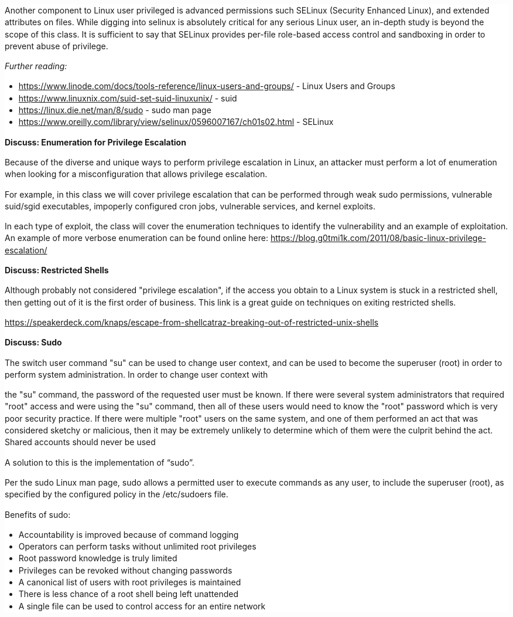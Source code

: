Another component to Linux user privileged is advanced permissions such SELinux (Security
Enhanced Linux), and extended attributes on files. While digging into selinux is absolutely critical
for any serious Linux user, an in-depth study is beyond the scope of this class. It is sufficient to say
that SELinux provides per-file role-based access control and sandboxing in order to prevent abuse
of privilege.

_Further reading:_

- https://www.linode.com/docs/tools-reference/linux-users-and-groups/ - Linux Users and Groups
- https://www.linuxnix.com/suid-set-suid-linuxunix/ - suid
- https://linux.die.net/man/8/sudo - sudo man page
- https://www.oreilly.com/library/view/selinux/0596007167/ch01s02.html - SELinux

**Discuss: Enumeration for Privilege Escalation**

Because of the diverse and unique ways to perform privilege escalation in Linux, an attacker must
perform a lot of enumeration when looking for a misconfiguration that allows privilege escalation.

For example, in this class we will cover privilege escalation that can be performed through weak
sudo permissions, vulnerable suid/sgid executables, impoperly configured cron jobs, vulnerable
services, and kernel exploits.

In each type of exploit, the class will cover the enumeration techniques to identify the vulnerability
and an example of exploitation. An example of more verbose enumeration can be found online
here: https://blog.g0tmi1k.com/2011/08/basic-linux-privilege-escalation/

**Discuss: Restricted Shells**

Although probably not considered "privilege escalation", if the access you obtain to a Linux system
is stuck in a restricted shell, then getting out of it is the first order of business. This link is a great
guide on techniques on exiting restricted shells.

https://speakerdeck.com/knaps/escape-from-shellcatraz-breaking-out-of-restricted-unix-shells

**Discuss: Sudo**

The switch user command "su" can be used to change user context, and can be used to become the
superuser (root) in order to perform system administration. In order to change user context with


the "su" command, the password of the requested user must be known. If there were several system
administrators that required "root" access and were using the "su" command, then all of these users
would need to know the "root" password which is very poor security practice. If there were
multiple "root" users on the same system, and one of them performed an act that was considered
sketchy or malicious, then it may be extremely unlikely to determine which of them were the
culprit behind the act. Shared accounts should never be used

A solution to this is the implementation of “sudo”.

Per the sudo Linux man page, sudo allows a permitted user to execute commands as any user, to
include the superuser (root), as specified by the configured policy in the /etc/sudoers file.

Benefits of sudo:

- Accountability is improved because of command logging
- Operators can perform tasks without unlimited root privileges
- Root password knowledge is truly limited
- Privileges can be revoked without changing passwords
- A canonical list of users with root privileges is maintained
- There is less chance of a root shell being left unattended
- A single file can be used to control access for an entire network

